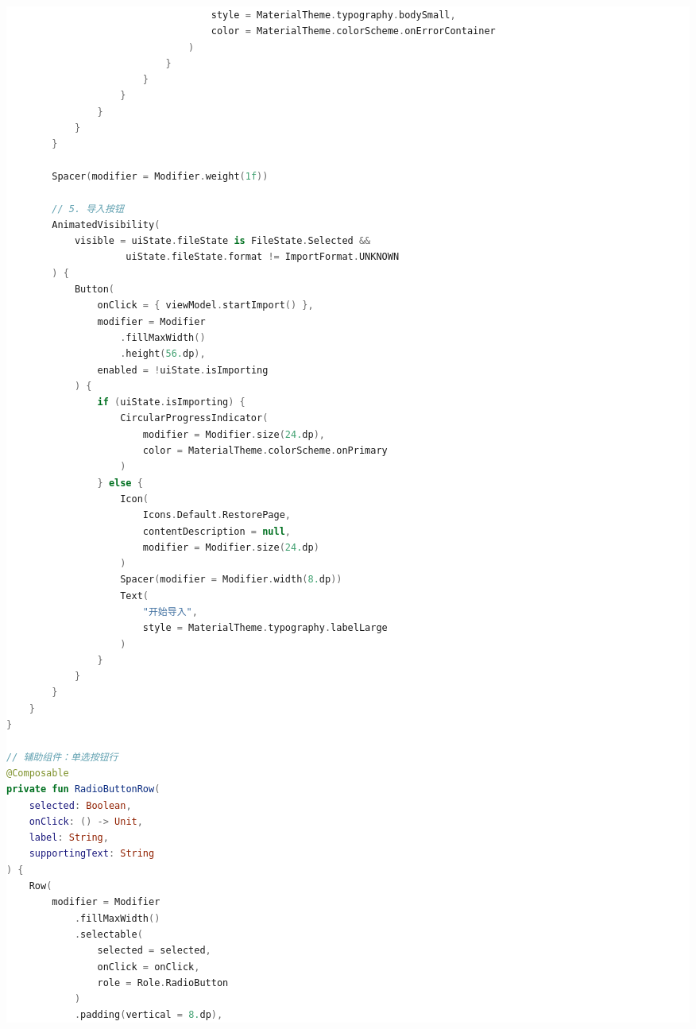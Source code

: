 ```kotlin
                                    style = MaterialTheme.typography.bodySmall,
                                    color = MaterialTheme.colorScheme.onErrorContainer
                                )
                            }
                        }
                    }
                }
            }
        }
        
        Spacer(modifier = Modifier.weight(1f))
        
        // 5. 导入按钮
        AnimatedVisibility(
            visible = uiState.fileState is FileState.Selected && 
                     uiState.fileState.format != ImportFormat.UNKNOWN
        ) {
            Button(
                onClick = { viewModel.startImport() },
                modifier = Modifier
                    .fillMaxWidth()
                    .height(56.dp),
                enabled = !uiState.isImporting
            ) {
                if (uiState.isImporting) {
                    CircularProgressIndicator(
                        modifier = Modifier.size(24.dp),
                        color = MaterialTheme.colorScheme.onPrimary
                    )
                } else {
                    Icon(
                        Icons.Default.RestorePage,
                        contentDescription = null,
                        modifier = Modifier.size(24.dp)
                    )
                    Spacer(modifier = Modifier.width(8.dp))
                    Text(
                        "开始导入",
                        style = MaterialTheme.typography.labelLarge
                    )
                }
            }
        }
    }
}

// 辅助组件：单选按钮行
@Composable
private fun RadioButtonRow(
    selected: Boolean,
    onClick: () -> Unit,
    label: String,
    supportingText: String
) {
    Row(
        modifier = Modifier
            .fillMaxWidth()
            .selectable(
                selected = selected,
                onClick = onClick,
                role = Role.RadioButton
            )
            .padding(vertical = 8.dp),
```